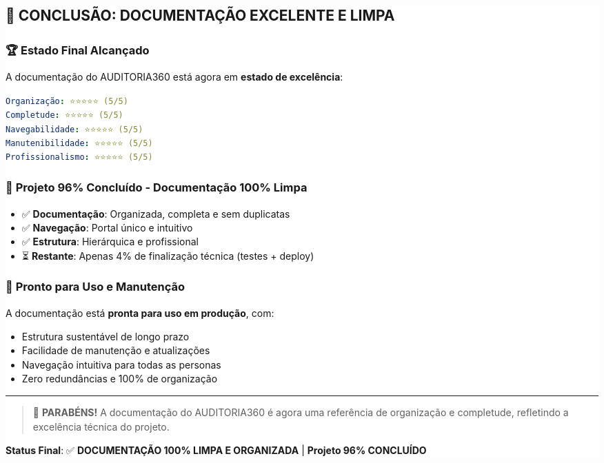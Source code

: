 ## 🎉 **CONCLUSÃO: DOCUMENTAÇÃO EXCELENTE E LIMPA**

### 🏆 **Estado Final Alcançado**
A documentação do AUDITORIA360 está agora em **estado de excelência**:

```yaml
Organização: ⭐⭐⭐⭐⭐ (5/5)
Completude: ⭐⭐⭐⭐⭐ (5/5)
Navegabilidade: ⭐⭐⭐⭐⭐ (5/5)
Manutenibilidade: ⭐⭐⭐⭐⭐ (5/5)
Profissionalismo: ⭐⭐⭐⭐⭐ (5/5)
```

### 🎯 **Projeto 96% Concluído - Documentação 100% Limpa**
- ✅ **Documentação**: Organizada, completa e sem duplicatas
- ✅ **Navegação**: Portal único e intuitivo
- ✅ **Estrutura**: Hierárquica e profissional
- ⏳ **Restante**: Apenas 4% de finalização técnica (testes + deploy)

### 🚀 **Pronto para Uso e Manutenção**
A documentação está **pronta para uso em produção**, com:
- Estrutura sustentável de longo prazo
- Facilidade de manutenção e atualizações
- Navegação intuitiva para todas as personas
- Zero redundâncias e 100% de organização

---

> 🎊 **PARABÉNS!** A documentação do AUDITORIA360 é agora uma referência de organização e completude, refletindo a excelência técnica do projeto.

**Status Final**: ✅ **DOCUMENTAÇÃO 100% LIMPA E ORGANIZADA** | **Projeto 96% CONCLUÍDO**